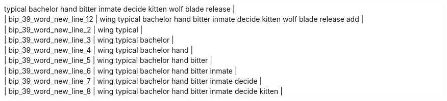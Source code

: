 typical
bachelor
hand
bitter
inmate
decide
kitten
wolf
blade
release |  
| bip_39_word_new_line_12 | wing
typical
bachelor
hand
bitter
inmate
decide
kitten
wolf
blade
release
add |  
| bip_39_word_new_line_2 | wing
typical |  
| bip_39_word_new_line_3 | wing
typical
bachelor |  
| bip_39_word_new_line_4 | wing
typical
bachelor
hand |  
| bip_39_word_new_line_5 | wing
typical
bachelor
hand
bitter |  
| bip_39_word_new_line_6 | wing
typical
bachelor
hand
bitter
inmate |  
| bip_39_word_new_line_7 | wing
typical
bachelor
hand
bitter
inmate
decide |  
| bip_39_word_new_line_8 | wing
typical
bachelor
hand
bitter
inmate
decide
kitten |  